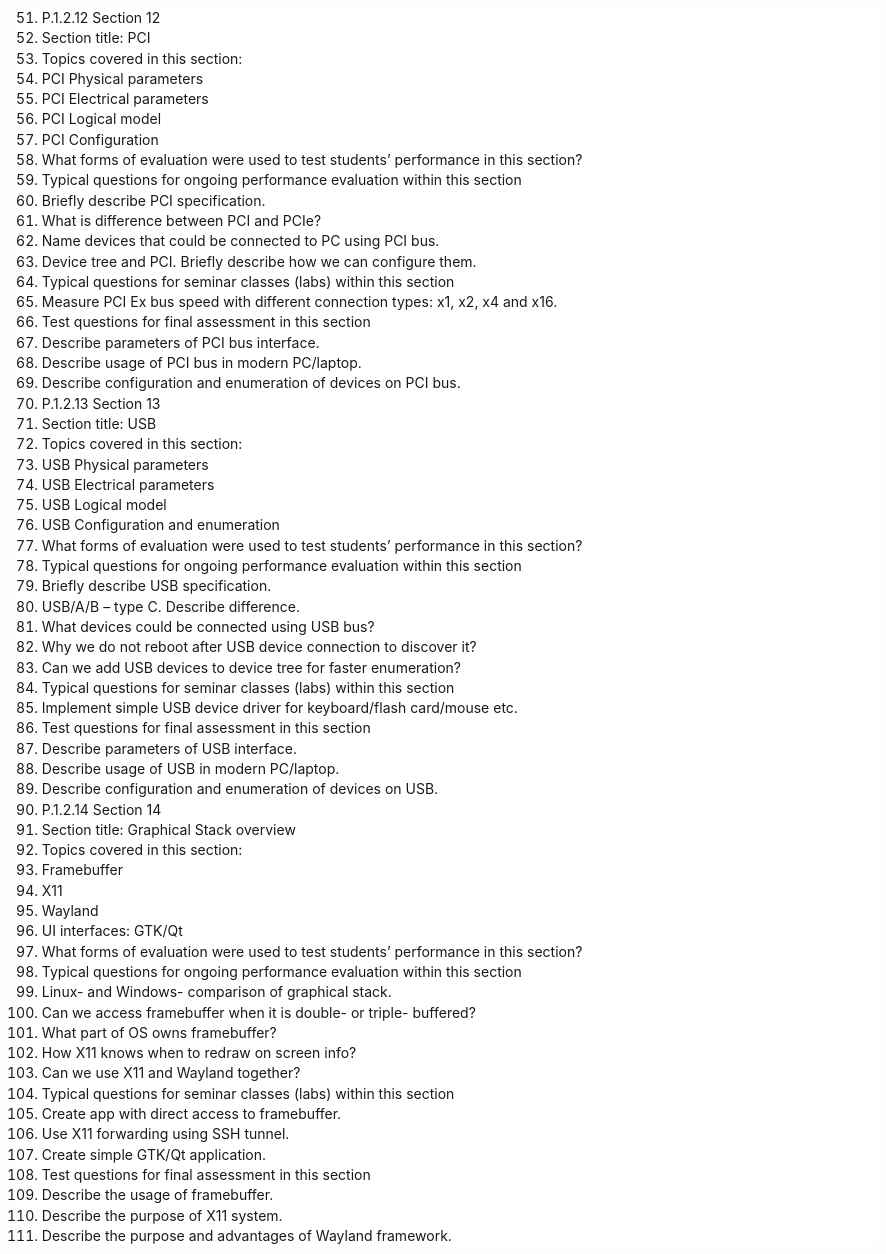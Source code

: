 51. P.1.2.12 Section 12
52. Section title: PCI
53. Topics covered in this section:
54. PCI Physical parameters
55. PCI Electrical parameters
56. PCI Logical model
57. PCI Configuration
58. What forms of evaluation were used to test students’ performance in this section?
59. Typical questions for ongoing performance evaluation within this section
60. Briefly describe PCI specification.
61. What is difference between PCI and PCIe?
62. Name devices that could be connected to PC using PCI bus.
63. Device tree and PCI. Briefly describe how we can configure them.
64. Typical questions for seminar classes (labs) within this section
65. Measure PCI Ex bus speed with different connection types: x1, x2, x4 and x16.
66. Test questions for final assessment in this section
67. Describe parameters of PCI bus interface.
68. Describe usage of PCI bus in modern PC/laptop.
69. Describe configuration and enumeration of devices on PCI bus.
70. P.1.2.13 Section 13
71. Section title: USB
72. Topics covered in this section:
73. USB Physical parameters
74. USB Electrical parameters
75. USB Logical model
76. USB Configuration and enumeration
77. What forms of evaluation were used to test students’ performance in this section?
78. Typical questions for ongoing performance evaluation within this section
79. Briefly describe USB specification.
80. USB/A/B – type C. Describe difference.
81. What devices could be connected using USB bus?
82. Why we do not reboot after USB device connection to discover it?
83. Can we add USB devices to device tree for faster enumeration?
84. Typical questions for seminar classes (labs) within this section
85. Implement simple USB device driver for keyboard/flash card/mouse etc.
86. Test questions for final assessment in this section
87. Describe parameters of USB interface.
88. Describe usage of USB in modern PC/laptop.
89. Describe configuration and enumeration of devices on USB.
90. P.1.2.14 Section 14
91. Section title: Graphical Stack overview
92. Topics covered in this section:
93. Framebuffer
94. X11
95. Wayland
96. UI interfaces: GTK/Qt
97. What forms of evaluation were used to test students’ performance in this section?
98. Typical questions for ongoing performance evaluation within this section
99. Linux- and Windows- comparison of graphical stack.
100. Can we access framebuffer when it is double- or triple- buffered?
101. What part of OS owns framebuffer?
102. How X11 knows when to redraw on screen info?
103. Can we use X11 and Wayland together?
104. Typical questions for seminar classes (labs) within this section
105. Create app with direct access to framebuffer.
106. Use X11 forwarding using SSH tunnel.
107. Create simple GTK/Qt application.
108. Test questions for final assessment in this section
109. Describe the usage of framebuffer.
110. Describe the purpose of X11 system.
111. Describe the purpose and advantages of Wayland framework.
